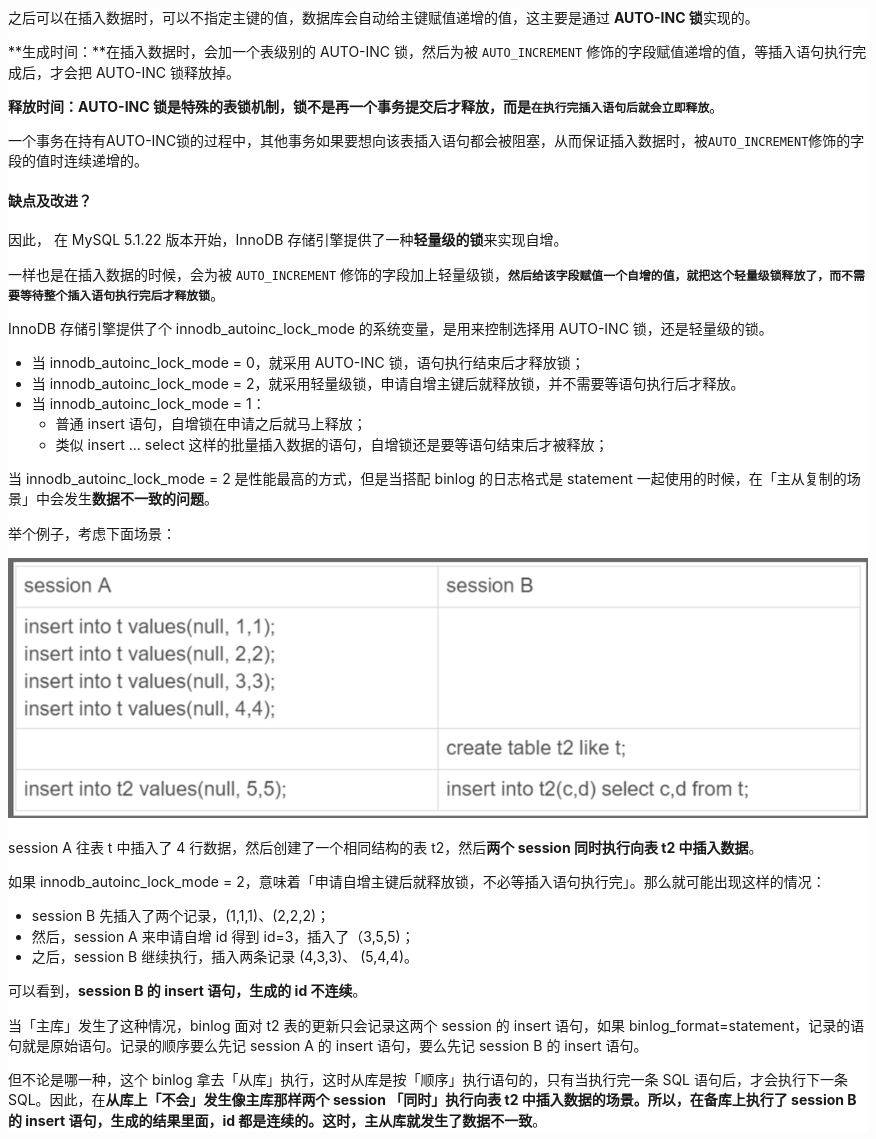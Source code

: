 之后可以在插入数据时，可以不指定主键的值，数据库会自动给主键赋值递增的值，这主要是通过 **AUTO-INC 锁**实现的。

**生成时间：**在插入数据时，会加一个表级别的 AUTO-INC 锁，然后为被 `AUTO_INCREMENT` 修饰的字段赋值递增的值，等插入语句执行完成后，才会把 AUTO-INC 锁释放掉。

**释放时间：**AUTO-INC 锁是特殊的表锁机制，锁**不是再一个事务提交后才释放，而是`在执行完插入语句后就会立即释放`**。

一个事务在持有AUTO-INC锁的过程中，其他事务如果要想向该表插入语句都会被阻塞，从而保证插入数据时，被`AUTO_INCREMENT`修饰的字段的值时连续递增的。

#### 缺点及改进？

因此， 在 MySQL 5.1.22 版本开始，InnoDB 存储引擎提供了一种**轻量级的锁**来实现自增。

一样也是在插入数据的时候，会为被 `AUTO_INCREMENT` 修饰的字段加上轻量级锁，**`然后给该字段赋值一个自增的值，就把这个轻量级锁释放了，而不需要等待整个插入语句执行完后才释放锁`**。

InnoDB 存储引擎提供了个 innodb_autoinc_lock_mode 的系统变量，是用来控制选择用 AUTO-INC 锁，还是轻量级的锁。

- 当 innodb_autoinc_lock_mode = 0，就采用 AUTO-INC 锁，语句执行结束后才释放锁；
- 当 innodb_autoinc_lock_mode = 2，就采用轻量级锁，申请自增主键后就释放锁，并不需要等语句执行后才释放。
- 当 innodb_autoinc_lock_mode = 1：
  - 普通 insert 语句，自增锁在申请之后就马上释放；
  - 类似 insert … select 这样的批量插入数据的语句，自增锁还是要等语句结束后才被释放；

当 innodb_autoinc_lock_mode = 2 是性能最高的方式，但是当搭配 binlog 的日志格式是 statement 一起使用的时候，在「主从复制的场景」中会发生**数据不一致的问题**。

举个例子，考虑下面场景：

![img](.锁.assets/innodb_autoinc_lock_mode=2.png)

session A 往表 t 中插入了 4 行数据，然后创建了一个相同结构的表 t2，然后**两个 session 同时执行向表 t2 中插入数据**。

如果 innodb_autoinc_lock_mode = 2，意味着「申请自增主键后就释放锁，不必等插入语句执行完」。那么就可能出现这样的情况：

- session B 先插入了两个记录，(1,1,1)、(2,2,2)；
- 然后，session A 来申请自增 id 得到 id=3，插入了（3,5,5)；
- 之后，session B 继续执行，插入两条记录 (4,3,3)、 (5,4,4)。

可以看到，**session B 的 insert 语句，生成的 id 不连续**。

当「主库」发生了这种情况，binlog 面对 t2 表的更新只会记录这两个 session 的 insert 语句，如果 binlog_format=statement，记录的语句就是原始语句。记录的顺序要么先记 session A 的 insert 语句，要么先记 session B 的 insert 语句。

但不论是哪一种，这个 binlog 拿去「从库」执行，这时从库是按「顺序」执行语句的，只有当执行完一条 SQL 语句后，才会执行下一条 SQL。因此，在**从库上「不会」发生像主库那样两个 session 「同时」执行向表 t2 中插入数据的场景。所以，在备库上执行了 session B 的 insert 语句，生成的结果里面，id 都是连续的。这时，主从库就发生了数据不一致**。
